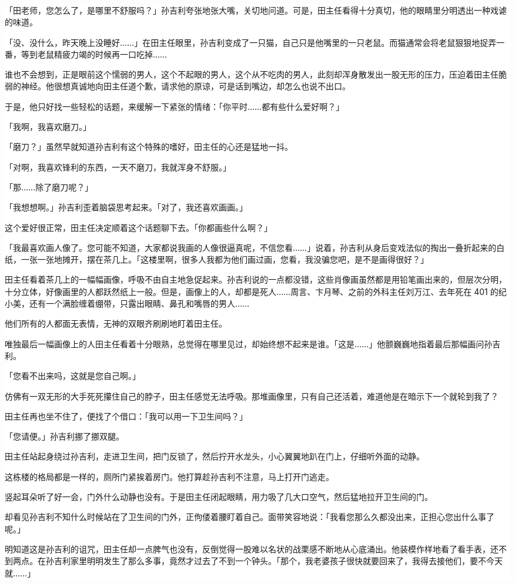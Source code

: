 
「田老师，您怎么了，是哪里不舒服吗？」孙吉利夸张地张大嘴，关切地问道。可是，田主任看得十分真切，他的眼睛里分明透出一种戏谑的味道。


「没、没什么，昨天晚上没睡好……」在田主任眼里，孙吉利变成了一只猫，自己只是他嘴里的一只老鼠。而猫通常会将老鼠狠狠地捉弄一番，等到老鼠精疲力竭的时候再一口吃掉……


谁也不会想到，正是眼前这个懦弱的男人，这个不起眼的男人，这个从不吃肉的男人，此刻却浑身散发出一股无形的压力，压迫着田主任脆弱的神经。他很想真诚地向田主任道个歉，请求他的原谅，可是话到嘴边，却怎么也说不出口。


于是，他只好找一些轻松的话题，来缓解一下紧张的情绪：「你平时……都有些什么爱好啊？」


「我啊，我喜欢磨刀。」


「磨刀？」虽然早就知道孙吉利有这个特殊的嗜好，田主任的心还是猛地一抖。


「对啊，我喜欢锋利的东西，一天不磨刀，我就浑身不舒服。」


「那……除了磨刀呢？」


「我想想啊。」孙吉利歪着脑袋思考起来。「对了，我还喜欢画画。」


这个爱好很正常，田主任决定顺着这个话题聊下去。「你都画些什么啊？」


「我最喜欢画人像了。您可能不知道，大家都说我画的人像很逼真呢，不信您看……」说着，孙吉利从身后变戏法似的掏出一叠折起来的白纸，一张一张地摊开，摆在茶几上。「这楼里啊，很多人我都为他们画过画，您看，我没骗您吧，是不是画得很好？」


田主任看着茶几上的一幅幅画像，呼吸不由自主地急促起来。孙吉利说的一点都没错，这些肖像画虽然都是用铅笔画出来的，但层次分明，十分立体，好像画里的人都跃然纸上一般。但是，画像上的人，却都是死人……周言、卞月琴、之前的外科主任刘万江、去年死在 401 的纪小美，还有一个满脸缠着绷带，只露出眼睛、鼻孔和嘴唇的男人……


他们所有的人都面无表情，无神的双眼齐刷刷地盯着田主任。


唯独最后一幅画像上的人田主任看着十分眼熟，总觉得在哪里见过，却始终想不起来是谁。「这是……」他颤巍巍地指着最后那幅画问孙吉利。


「您看不出来吗，这就是您自己啊。」


仿佛有一双无形的大手死死攥住自己的脖子，田主任感觉无法呼吸。那堆画像里，只有自己还活着，难道他是在暗示下一个就轮到我了？


田主任再也坐不住了，便找了个借口：「我可以用一下卫生间吗？」


「您请便。」孙吉利挪了挪双腿。


田主任站起身绕过孙吉利，走进卫生间，把门反锁了，然后拧开水龙头，小心翼翼地趴在门上，仔细听外面的动静。


这栋楼的格局都是一样的，厕所门紧挨着房门。他打算趁孙吉利不注意，马上打开门逃走。


竖起耳朵听了好一会，门外什么动静也没有。于是田主任闭起眼睛，用力吸了几大口空气，然后猛地拉开卫生间的门。


却看见孙吉利不知什么时候站在了卫生间的门外，正佝偻着腰盯着自己。面带笑容地说：「我看您那么久都没出来，正担心您出什么事了呢。」


明知道这是孙吉利的诅咒，田主任却一点脾气也没有，反倒觉得一股难以名状的战栗感不断地从心底涌出。他装模作样地看了看手表，还不到两点。在孙吉利家里明明发生了那么多事，竟然才过去了不到一个钟头。「那个，我老婆孩子很快就要回来了，我得去接他们，要不今天就……」
